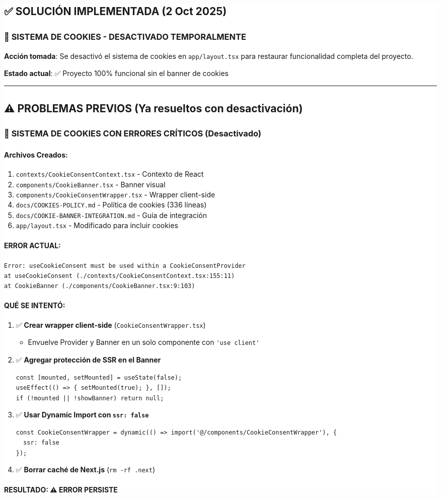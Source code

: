 ## ✅ SOLUCIÓN IMPLEMENTADA (2 Oct 2025)

### 🍪 **SISTEMA DE COOKIES - DESACTIVADO TEMPORALMENTE**

**Acción tomada**: Se desactivó el sistema de cookies en `app/layout.tsx` para restaurar funcionalidad completa del proyecto.

**Estado actual**: ✅ Proyecto 100% funcional sin el banner de cookies

---

## ⚠️ PROBLEMAS PREVIOS (Ya resueltos con desactivación)

### 🍪 **SISTEMA DE COOKIES CON ERRORES CRÍTICOS** (Desactivado)

#### **Archivos Creados**:
1. `contexts/CookieConsentContext.tsx` - Contexto de React
2. `components/CookieBanner.tsx` - Banner visual
3. `components/CookieConsentWrapper.tsx` - Wrapper client-side
4. `docs/COOKIES-POLICY.md` - Política de cookies (336 líneas)
5. `docs/COOKIE-BANNER-INTEGRATION.md` - Guía de integración
6. `app/layout.tsx` - Modificado para incluir cookies

#### **ERROR ACTUAL**:
```
Error: useCookieConsent must be used within a CookieConsentProvider
at useCookieConsent (./contexts/CookieConsentContext.tsx:155:11)
at CookieBanner (./components/CookieBanner.tsx:9:103)
```

#### **QUÉ SE INTENTÓ**:

1. ✅ **Crear wrapper client-side** (`CookieConsentWrapper.tsx`)
   - Envuelve Provider y Banner en un solo componente con `'use client'`
   
2. ✅ **Agregar protección de SSR en el Banner**
   ```tsx
   const [mounted, setMounted] = useState(false);
   useEffect(() => { setMounted(true); }, []);
   if (!mounted || !showBanner) return null;
   ```

3. ✅ **Usar Dynamic Import con `ssr: false`**
   ```tsx
   const CookieConsentWrapper = dynamic(() => import('@/components/CookieConsentWrapper'), {
     ssr: false
   });
   ```

4. ✅ **Borrar caché de Next.js** (`rm -rf .next`)

#### **RESULTADO**: ⚠️ **ERROR PERSISTE**
